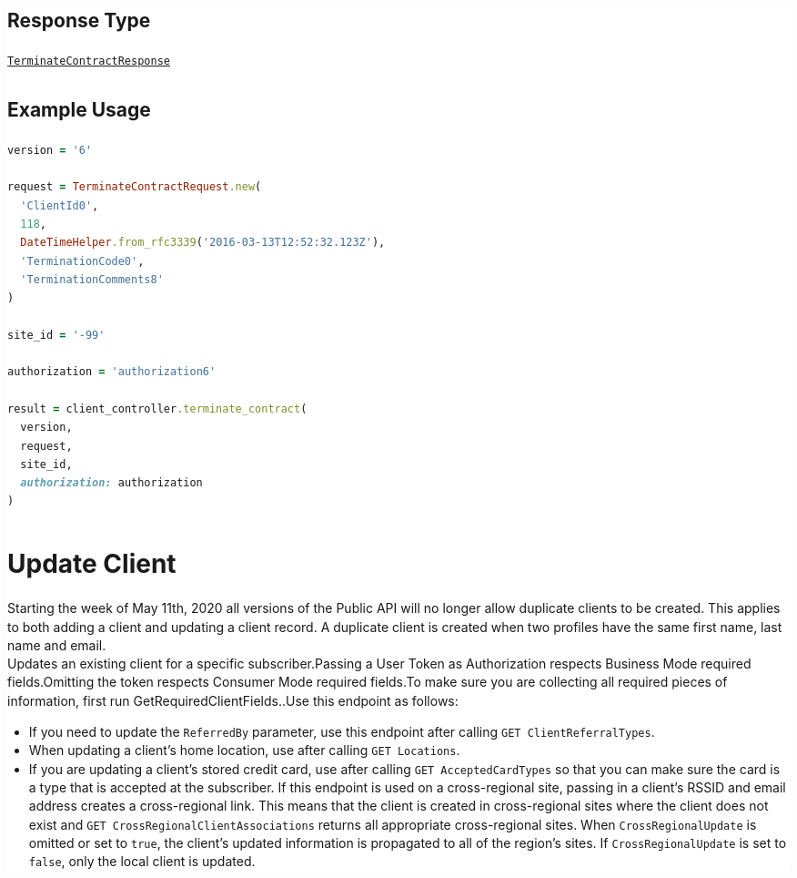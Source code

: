 ## Response Type

[`TerminateContractResponse`](../../doc/models/terminate-contract-response.md)

## Example Usage

```ruby
version = '6'

request = TerminateContractRequest.new(
  'ClientId0',
  118,
  DateTimeHelper.from_rfc3339('2016-03-13T12:52:32.123Z'),
  'TerminationCode0',
  'TerminationComments8'
)

site_id = '-99'

authorization = 'authorization6'

result = client_controller.terminate_contract(
  version,
  request,
  site_id,
  authorization: authorization
)
```


# Update Client

Starting the week of May 11th, 2020 all versions of the Public API will no longer allow duplicate clients to be created. This applies to both adding a client and updating a client record. A duplicate client is created when two profiles have the same first name, last name and email.<br />
Updates an existing client for a specific subscriber.Passing a User Token as Authorization respects Business Mode required fields.Omitting the token respects Consumer Mode required fields.To make sure you are collecting all required pieces of information, first run GetRequiredClientFields..Use this endpoint as follows:

* If you need to update the `ReferredBy` parameter, use this endpoint after calling `GET ClientReferralTypes`.
* When updating a client’s home location, use after calling `GET Locations`.
* If you are updating a client’s stored credit card, use after calling `GET AcceptedCardTypes` so that you can make sure the card is a type that is accepted at the subscriber.
  If this endpoint is used on a cross-regional site, passing in a client’s RSSID and email address creates a cross-regional link. This means that the client is created in cross-regional sites where the client does not exist and `GET CrossRegionalClientAssociations` returns all appropriate cross-regional sites. When `CrossRegionalUpdate` is omitted or set to `true`, the client’s updated information is propagated to all of the region’s sites. If `CrossRegionalUpdate` is set to `false`, only the local client is updated.
